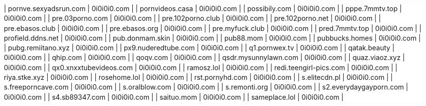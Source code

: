 | pornve.sexyadsrun.com | 0i0i0i0.com |
| pornvideos.casa | 0i0i0i0.com |
| possibily.com | 0i0i0i0.com |
| pppe.7mmtv.top | 0i0i0i0.com |
| pre.03porno.com | 0i0i0i0.com |
| pre.102porno.club | 0i0i0i0.com |
| pre.102porno.net | 0i0i0i0.com |
| pre.ebasos.club | 0i0i0i0.com |
| pre.ebasos.org | 0i0i0i0.com |
| pre.myfuck.club | 0i0i0i0.com |
| pred.7mmtv.top | 0i0i0i0.com |
| profield.ddns.net | 0i0i0i0.com |
| pub.donmam.skin | 0i0i0i0.com |
| pub88.mom | 0i0i0i0.com |
| pubbucks.homes | 0i0i0i0.com |
| pubg.remiitano.xyz | 0i0i0i0.com |
| px9.nuderedtube.com | 0i0i0i0.com |
| q1.pornwex.tv | 0i0i0i0.com |
| qatak.beauty | 0i0i0i0.com |
| qhip.com | 0i0i0i0.com |
| qoqv.com | 0i0i0i0.com |
| qsdr.mysunnylawn.com | 0i0i0i0.com |
| quaz.viaoz.xyz | 0i0i0i0.com |
| qx0.xnxxtubevideos.com | 0i0i0i0.com |
| ramosz.lol | 0i0i0i0.com |
| redi.teengirl-pics.com | 0i0i0i0.com |
| riya.stke.xyz | 0i0i0i0.com |
| rosehome.lol | 0i0i0i0.com |
| rst.pornyhd.com | 0i0i0i0.com |
| s.elitecdn.pl | 0i0i0i0.com |
| s.freeporncave.com | 0i0i0i0.com |
| s.oralblow.com | 0i0i0i0.com |
| s.remonti.org | 0i0i0i0.com |
| s2.everydaygayporn.com | 0i0i0i0.com |
| s4.sb89347.com | 0i0i0i0.com |
| saituo.mom | 0i0i0i0.com |
| sameplace.lol | 0i0i0i0.com |